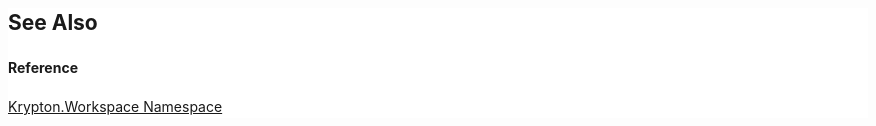 ## See Also


#### Reference
<a href="0dbf488f-9676-a1e5-a949-1b4bcea03d52.md">Krypton.Workspace Namespace</a>  
